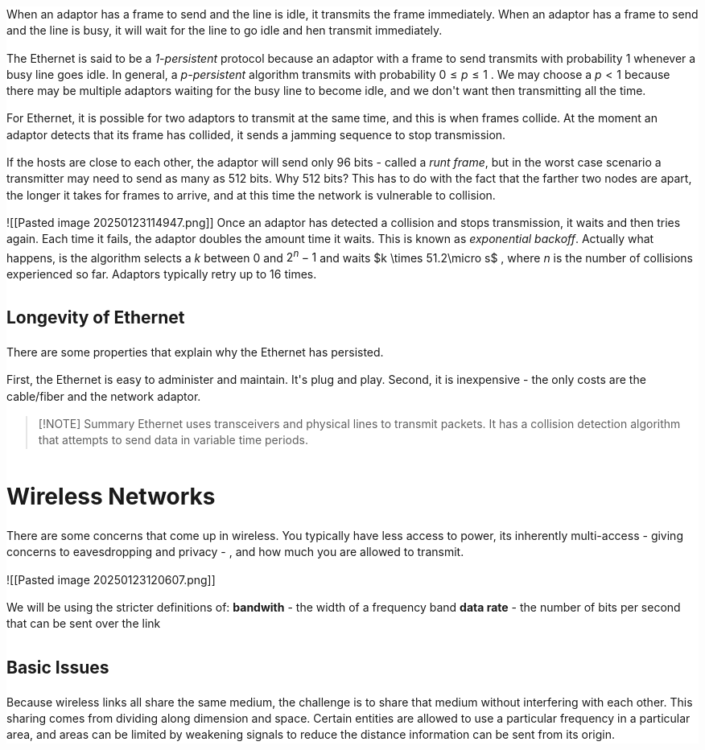 When an adaptor has a frame to send and the line is idle, it transmits the frame immediately. When an adaptor has a frame to send and the line is busy, it will wait for the line to go idle and hen transmit immediately. 

The Ethernet is said to be a *1-persistent* protocol because an adaptor with a frame to send transmits with probability 1 whenever a busy line goes idle. In general, a *p-persistent* algorithm transmits with probability $0\le p \le 1$ . We may choose a $p < 1$ because there may be multiple adaptors waiting for the busy  line to become idle, and we don't want then transmitting all the time. 

For Ethernet, it is possible for two adaptors to transmit at the same time, and this is when frames collide. At the moment an adaptor detects that its frame has collided, it sends a jamming sequence to stop transmission.

If the hosts are close to each other, the adaptor will send only 96 bits - called a *runt frame*, but in the worst case scenario a transmitter may need to send as many as 512 bits. Why 512 bits? This has to do with the fact that the farther two nodes are apart, the longer it takes for frames to arrive, and at this time the network is vulnerable to collision. 

![[Pasted image 20250123114947.png]]
Once an adaptor has detected a collision and stops transmission, it waits and then tries again. Each time it fails, the adaptor doubles the amount time it waits. This is known as *exponential backoff*. Actually what happens, is the algorithm selects a *k* between 0 and $2^n - 1$ and waits $k \times 51.2\micro s$ , where *n* is the number of collisions experienced so far. Adaptors typically retry up to 16 times. 

## Longevity of Ethernet

There are some properties that explain why the Ethernet has persisted. 

First, the Ethernet is easy to administer and maintain. It's plug and play. Second, it is inexpensive - the only costs are the cable/fiber and the network adaptor. 


> [!NOTE] Summary
> Ethernet uses transceivers and physical lines to transmit packets. It has a collision detection algorithm that attempts to send data in variable time periods. 

# Wireless Networks

There are some concerns that come up in wireless. You typically have less access to power, its inherently multi-access - giving concerns to eavesdropping and privacy - , and how much you are allowed to transmit. 

![[Pasted image 20250123120607.png]]

We will be using the stricter definitions of:
**bandwith** - the width of a frequency band
**data rate** - the number of bits per second that can be sent over the link

## Basic Issues

Because wireless links all share the same medium, the challenge is to share that medium without interfering with each other. This sharing comes from dividing along dimension and space. Certain entities are allowed to use a particular frequency in a particular area, and areas can be limited by weakening signals to reduce the distance information can be sent from its origin. 

